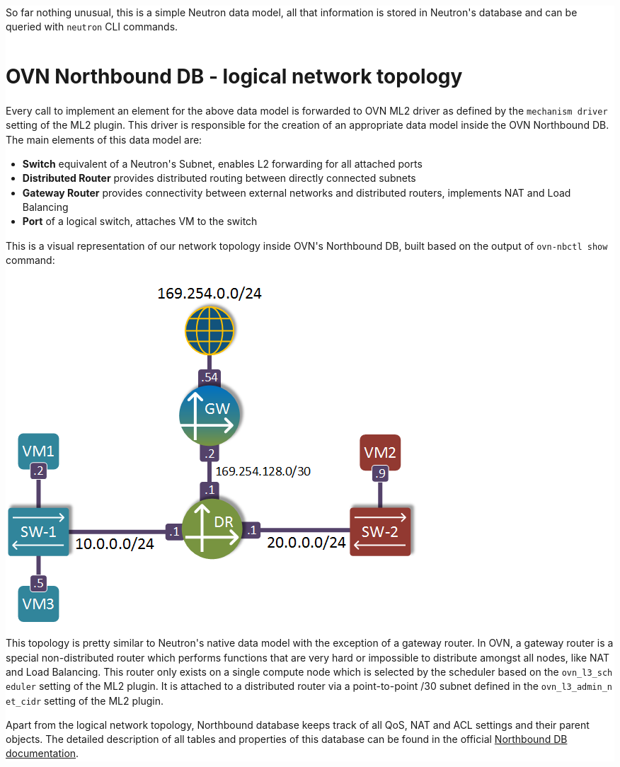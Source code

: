So far nothing unusual, this is a simple Neutron data model, all that information is stored in Neutron's database and can be queried with `neutron` CLI commands.

# OVN Northbound DB - logical network topology

Every call to implement an element for the above data model is forwarded to OVN ML2 driver as defined by the `mechanism driver` setting of the ML2 plugin. This driver is responsible for the creation of an appropriate data model inside the OVN Northbound DB. The main elements of this data model are:

* **Switch** equivalent of a Neutron's Subnet, enables L2 forwarding for all attached ports
* **Distributed Router** provides distributed routing between directly connected subnets
* **Gateway Router** provides connectivity between external networks and distributed routers, implements NAT and Load Balancing
* **Port** of a logical switch, attaches VM to the switch

This is a visual representation of our network topology inside OVN's Northbound DB, built based on the output of `ovn-nbctl show` command:

![](/img/ovn-zoom2.png )

This topology is pretty similar to Neutron's native data model with the exception of a gateway router. In OVN, a gateway router is a special non-distributed router which performs functions that are very hard or impossible to distribute amongst all nodes, like NAT and Load Balancing. This router only exists on a single compute node which is selected by the scheduler based on the `ovn_l3_scheduler` setting of the ML2 plugin. It is attached to a distributed router via a point-to-point /30 subnet defined in the `ovn_l3_admin_net_cidr` setting of the ML2 plugin.

Apart from the logical network topology, Northbound database keeps track of all QoS, NAT and ACL settings and their parent objects. The detailed description of all tables and properties of this database can be found in the official [Northbound DB documentation][ovn-nb].


[ovn-p1]: /blog/2016/11/27/ovn-part1/
[os-lab-p1]: /blog/2016/08/26/os-lab-p1/
[os-lab-p2]: /blog/2016/09/09/os-lab-p2/
[ovn-nb]: http://openvswitch.org/support/dist-docs/ovn-nb.5.html
[neutron-arp]: /blog/2016/05/06/neutron-l2pop/
[ovn-sb]: http://openvswitch.org/support/dist-docs/ovn-sb.5.html
[ovn-northd]: http://openvswitch.org/support/dist-docs/ovn-northd.8.html
[ovn-controller]: http://openvswitch.org/support/dist-docs/ovn-controller.8.html
[ovn-architecture]: http://openvswitch.org/support/dist-docs/ovn-architecture.7.html
[ovn-l3-dive]: http://galsagie.github.io/2015/11/23/ovn-l3-deepdive
[ovs-doco]: http://openvswitch.org/support/dist-docs/